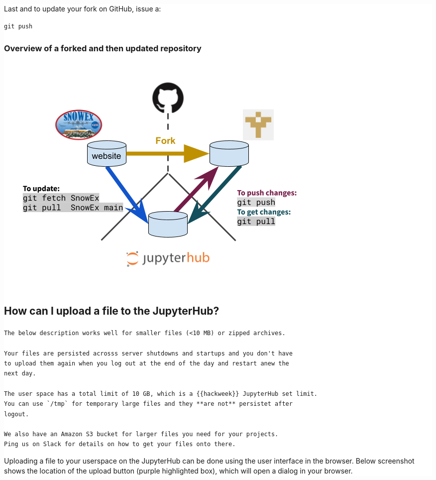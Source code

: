 Last and to update your fork on GitHub, issue a:
```shell
git push
```

### Overview of a forked and then updated repository

![git-fork-clone-update](../img/git-fork-clone-update.png)

## How can I upload a file to the JupyterHub?

```{attention}
The below description works well for smaller files (<10 MB) or zipped archives.

Your files are persisted acrosss server shutdowns and startups and you don't have
to upload them again when you log out at the end of the day and restart anew the
next day.

The user space has a total limit of 10 GB, which is a {{hackweek}} JupyterHub set limit.
You can use `/tmp` for temporary large files and they **are not** persistet after
logout.

We also have an Amazon S3 bucket for larger files you need for your projects.
Ping us on Slack for details on how to get your files onto there.
```

Uploading a file to your userspace on the JupyterHub can be done using the
user interface in the browser. Below screenshot shows the location of the upload
button (purple highlighted box), which will open a dialog in your browser.
